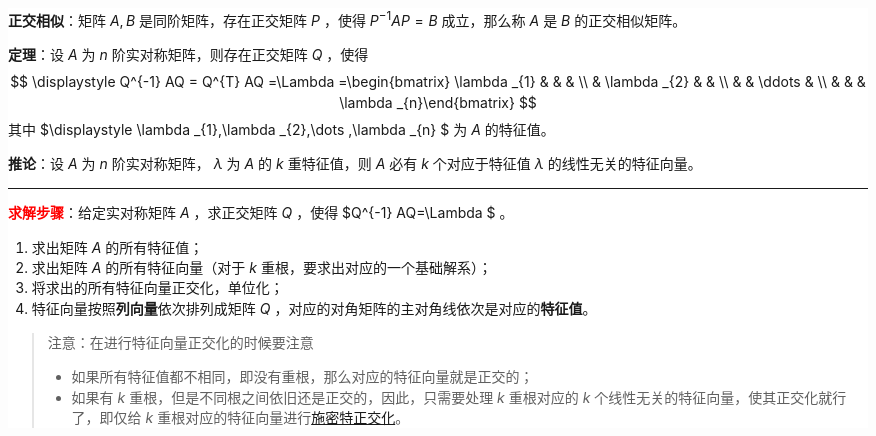 

**正交相似**：矩阵 $A,B$ 是同阶矩阵，存在正交矩阵 $P$ ，使得 $P^{-1} AP=B$ 成立，那么称 $A$ 是 $B$ 的正交相似矩阵。

**定理**：设 $A$ 为 $n$ 阶实对称矩阵，则存在正交矩阵 $Q$ ，使得
$$
\displaystyle Q^{-1} AQ = Q^{T} AQ  =\Lambda =\begin{bmatrix} \lambda _{1}  &  &  & \\  &  \lambda _{2} &  & \\  &  & \ddots  & \\  &  &  & \lambda _{n}\end{bmatrix}
$$
其中 $\displaystyle \lambda _{1},\lambda _{2},\dots ,\lambda _{n} $ 为 $A$ 的特征值。



**推论**：设 $A$ 为 $n$ 阶实对称矩阵， $\lambda$ 为 $A$ 的 $k$ 重特征值，则 $A$ 必有 $k$ 个对应于特征值 $\lambda$ 的线性无关的特征向量。



---



<font color="red">**求解步骤**</font>：给定实对称矩阵 $A$ ，求正交矩阵 $Q$ ，使得 $Q^{-1} AQ=\Lambda $ 。

1. 求出矩阵 $A$ 的所有特征值；
2. 求出矩阵 $A$ 的所有特征向量（对于 $k$ 重根，要求出对应的一个基础解系）；
3. 将求出的所有特征向量正交化，单位化；
4. 特征向量按照**列向量**依次排列成矩阵 $Q$ ，对应的对角矩阵的主对角线依次是对应的**特征值**。

> 注意：在进行特征向量正交化的时候要注意
>
> - 如果所有特征值都不相同，即没有重根，那么对应的特征向量就是正交的；
> - 如果有 $k$ 重根，但是不同根之间依旧还是正交的，因此，只需要处理 $k$ 重根对应的 $k$ 个线性无关的特征向量，使其正交化就行了，即仅给 $k$ 重根对应的特征向量进行[施密特正交化](#施密特正交化)。

